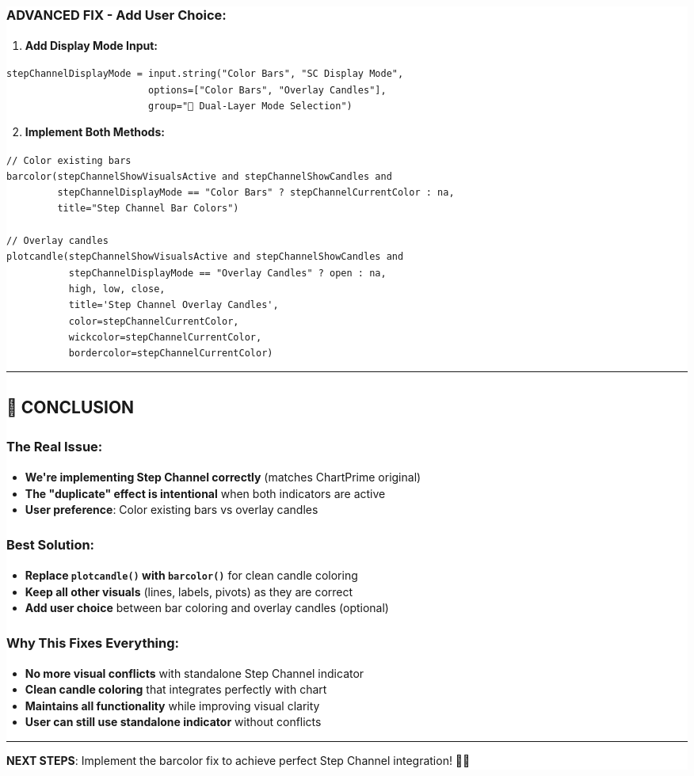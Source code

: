 ### **ADVANCED FIX - Add User Choice:**

1. **Add Display Mode Input:**
```pine
stepChannelDisplayMode = input.string("Color Bars", "SC Display Mode", 
                         options=["Color Bars", "Overlay Candles"], 
                         group="🎯 Dual-Layer Mode Selection")
```

2. **Implement Both Methods:**
```pine
// Color existing bars
barcolor(stepChannelShowVisualsActive and stepChannelShowCandles and 
         stepChannelDisplayMode == "Color Bars" ? stepChannelCurrentColor : na, 
         title="Step Channel Bar Colors")

// Overlay candles
plotcandle(stepChannelShowVisualsActive and stepChannelShowCandles and 
           stepChannelDisplayMode == "Overlay Candles" ? open : na, 
           high, low, close, 
           title='Step Channel Overlay Candles', 
           color=stepChannelCurrentColor, 
           wickcolor=stepChannelCurrentColor, 
           bordercolor=stepChannelCurrentColor)
```

---

## 🎯 **CONCLUSION**

### **The Real Issue:**
- **We're implementing Step Channel correctly** (matches ChartPrime original)
- **The "duplicate" effect is intentional** when both indicators are active
- **User preference**: Color existing bars vs overlay candles

### **Best Solution:**
- **Replace `plotcandle()` with `barcolor()`** for clean candle coloring
- **Keep all other visuals** (lines, labels, pivots) as they are correct
- **Add user choice** between bar coloring and overlay candles (optional)

### **Why This Fixes Everything:**
- **No more visual conflicts** with standalone Step Channel indicator
- **Clean candle coloring** that integrates perfectly with chart
- **Maintains all functionality** while improving visual clarity
- **User can still use standalone indicator** without conflicts

---

**NEXT STEPS**: Implement the barcolor fix to achieve perfect Step Channel integration! 🎯✨
